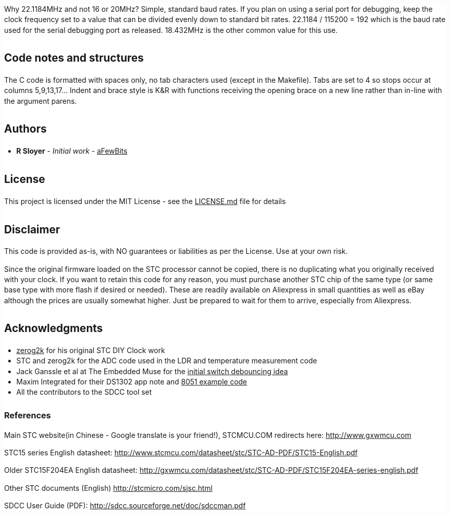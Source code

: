 Why 22.1184MHz and not 16 or 20MHz? Simple, standard baud rates. If you plan on using a serial port for debugging, keep the clock frequency set to a value that can be divided evenly down to standard bit rates. 22.1184 / 115200 = 192 which is the baud rate used for the serial debugging port as released. 18.432MHz is the other common value for this use.

## Code notes and structures
The C code is formatted with spaces only, no tab characters used (except in the Makefile). Tabs are set to 4 so stops occur at columns 5,9,13,17... Indent and brace style is K&R with functions receiving the opening brace on a new line rather than in-line with the argument parens.

## Authors
* **R Sloyer** - *Initial work* - [aFewBits](https://github.com/aFewBits)

## License
This project is licensed under the MIT License - see the [LICENSE.md](LICENSE.md) file for details

## Disclaimer
This code is provided as-is, with NO guarantees or liabilities as per the License. Use at your own risk.

Since the original firmware loaded on the STC processor cannot be copied, there is no duplicating what you originally received with your clock. If you want to retain this code for any reason, you must purchase another STC chip of the same type (or same base type with more flash if desired or needed). These are readily available on Aliexpress in small quantities as well as eBay although the prices are usually somewhat higher. Just be prepared to wait for them to arrive, especially from Aliexpress.

## Acknowledgments
* [zerog2k](https://github.com/zerog2k) for his original STC DIY Clock work
* STC and zerog2k for the ADC code used in the LDR and temperature measurement code
* Jack Ganssle et al at The Embedded Muse for the [initial switch debouncing idea](http://www.ganssle.com/debouncing.htm)
* Maxim Integrated for their DS1302 app note and [8051 example code](https://www.maximintegrated.com/en/app-notes/index.mvp/id/3449)
* All the contributors to the SDCC tool set

### References
Main STC website(in Chinese - Google translate is your friend!), STCMCU.COM redirects here:
http://www.gxwmcu.com

STC15 series English datasheet:
http://www.stcmcu.com/datasheet/stc/STC-AD-PDF/STC15-English.pdf

Older STC15F204EA English datasheet:
http://gxwmcu.com/datasheet/stc/STC-AD-PDF/STC15F204EA-series-english.pdf

Other STC documents (English)
http://stcmicro.com/sjsc.html

SDCC User Guide (PDF):
http://sdcc.sourceforge.net/doc/sdccman.pdf
